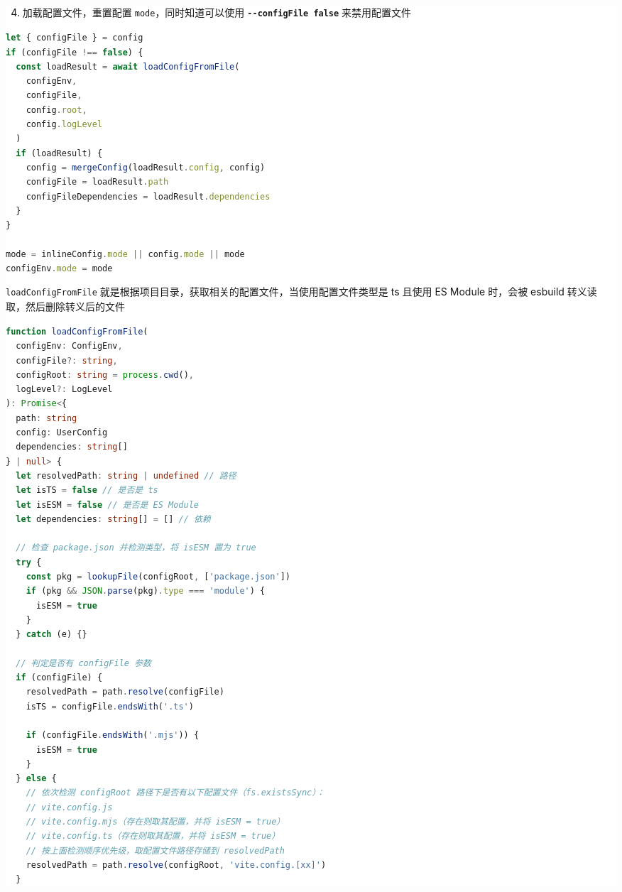 4. 加载配置文件，重置配置 `mode`，同时知道可以使用 **`--configFile false`** 来禁用配置文件

```ts
let { configFile } = config
if (configFile !== false) {
  const loadResult = await loadConfigFromFile(
    configEnv,
    configFile,
    config.root,
    config.logLevel
  )
  if (loadResult) {
    config = mergeConfig(loadResult.config, config)
    configFile = loadResult.path
    configFileDependencies = loadResult.dependencies
  }
}

mode = inlineConfig.mode || config.mode || mode
configEnv.mode = mode
```

`loadConfigFromFile` 就是根据项目目录，获取相关的配置文件，当使用配置文件类型是 ts 且使用 ES Module 时，会被 esbuild 转义读取，然后删除转义后的文件

```ts
function loadConfigFromFile(
  configEnv: ConfigEnv,
  configFile?: string,
  configRoot: string = process.cwd(),
  logLevel?: LogLevel
): Promise<{
  path: string
  config: UserConfig
  dependencies: string[]
} | null> {
  let resolvedPath: string | undefined // 路径
  let isTS = false // 是否是 ts
  let isESM = false // 是否是 ES Module
  let dependencies: string[] = [] // 依赖

  // 检查 package.json 并检测类型，将 isESM 置为 true
  try {
    const pkg = lookupFile(configRoot, ['package.json'])
    if (pkg && JSON.parse(pkg).type === 'module') {
      isESM = true
    }
  } catch (e) {}

  // 判定是否有 configFile 参数
  if (configFile) {
    resolvedPath = path.resolve(configFile)
    isTS = configFile.endsWith('.ts')

    if (configFile.endsWith('.mjs')) {
      isESM = true
    }
  } else {
    // 依次检测 configRoot 路径下是否有以下配置文件（fs.existsSync）：
    // vite.config.js
    // vite.config.mjs（存在则取其配置，并将 isESM = true）
    // vite.config.ts（存在则取其配置，并将 isESM = true）
    // 按上面检测顺序优先级，取配置文件路径存储到 resolvedPath
    resolvedPath = path.resolve(configRoot, 'vite.config.[xx]')
  }

```